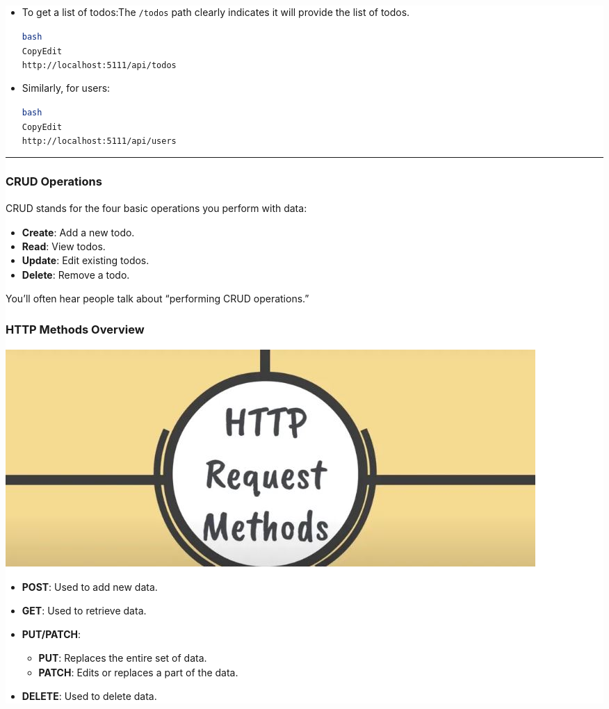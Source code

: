 * To get a list of todos:The `/todos` path clearly indicates it will provide the list of todos.

  ```bash
  bash
  CopyEdit
  http://localhost:5111/api/todos
  ```
* Similarly, for users:

  ```bash
  bash
  CopyEdit
  http://localhost:5111/api/users
  ```

- - -

### CRUD Operations

CRUD stands for the four basic operations you perform with data:

* **Create**: Add a new todo.
* **Read**: View todos.
* **Update**: Edit existing todos.
* **Delete**: Remove a todo.

You’ll often hear people talk about “performing CRUD operations.”

### HTTP Methods Overview

![image.png](/public/images/blogs/rest_8.jpg)

* **POST**: Used to add new data.
* **GET**: Used to retrieve data.
* **PUT/PATCH**:

  * **PUT**: Replaces the entire set of data.
  * **PATCH**: Edits or replaces a part of the data.
* **DELETE**: Used to delete data.

